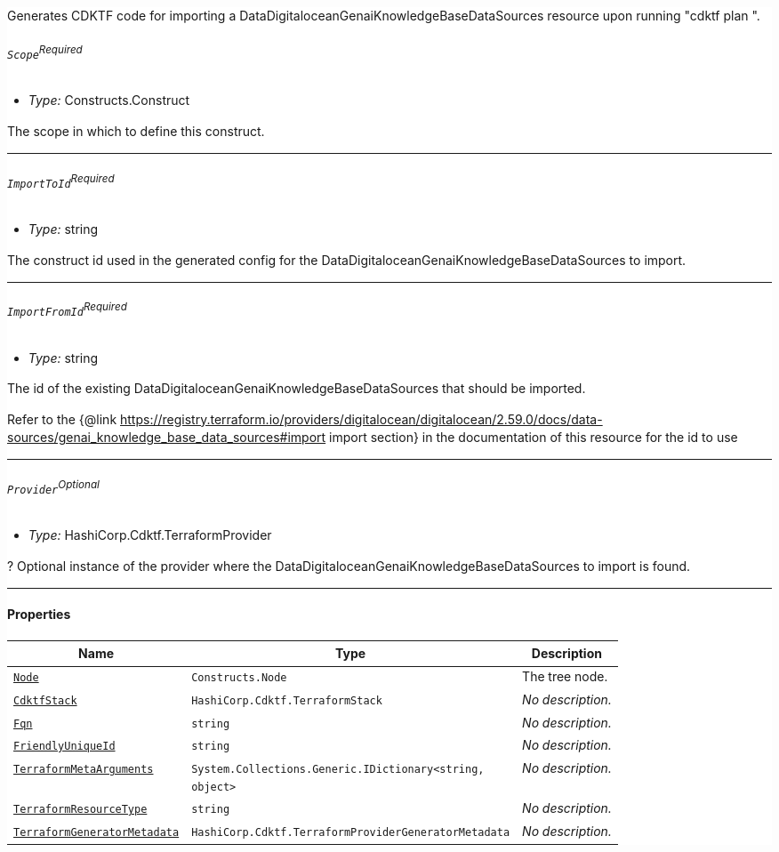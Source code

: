 Generates CDKTF code for importing a DataDigitaloceanGenaiKnowledgeBaseDataSources resource upon running "cdktf plan <stack-name>".

###### `Scope`<sup>Required</sup> <a name="Scope" id="@cdktf/provider-digitalocean.dataDigitaloceanGenaiKnowledgeBaseDataSources.DataDigitaloceanGenaiKnowledgeBaseDataSources.generateConfigForImport.parameter.scope"></a>

- *Type:* Constructs.Construct

The scope in which to define this construct.

---

###### `ImportToId`<sup>Required</sup> <a name="ImportToId" id="@cdktf/provider-digitalocean.dataDigitaloceanGenaiKnowledgeBaseDataSources.DataDigitaloceanGenaiKnowledgeBaseDataSources.generateConfigForImport.parameter.importToId"></a>

- *Type:* string

The construct id used in the generated config for the DataDigitaloceanGenaiKnowledgeBaseDataSources to import.

---

###### `ImportFromId`<sup>Required</sup> <a name="ImportFromId" id="@cdktf/provider-digitalocean.dataDigitaloceanGenaiKnowledgeBaseDataSources.DataDigitaloceanGenaiKnowledgeBaseDataSources.generateConfigForImport.parameter.importFromId"></a>

- *Type:* string

The id of the existing DataDigitaloceanGenaiKnowledgeBaseDataSources that should be imported.

Refer to the {@link https://registry.terraform.io/providers/digitalocean/digitalocean/2.59.0/docs/data-sources/genai_knowledge_base_data_sources#import import section} in the documentation of this resource for the id to use

---

###### `Provider`<sup>Optional</sup> <a name="Provider" id="@cdktf/provider-digitalocean.dataDigitaloceanGenaiKnowledgeBaseDataSources.DataDigitaloceanGenaiKnowledgeBaseDataSources.generateConfigForImport.parameter.provider"></a>

- *Type:* HashiCorp.Cdktf.TerraformProvider

? Optional instance of the provider where the DataDigitaloceanGenaiKnowledgeBaseDataSources to import is found.

---

#### Properties <a name="Properties" id="Properties"></a>

| **Name** | **Type** | **Description** |
| --- | --- | --- |
| <code><a href="#@cdktf/provider-digitalocean.dataDigitaloceanGenaiKnowledgeBaseDataSources.DataDigitaloceanGenaiKnowledgeBaseDataSources.property.node">Node</a></code> | <code>Constructs.Node</code> | The tree node. |
| <code><a href="#@cdktf/provider-digitalocean.dataDigitaloceanGenaiKnowledgeBaseDataSources.DataDigitaloceanGenaiKnowledgeBaseDataSources.property.cdktfStack">CdktfStack</a></code> | <code>HashiCorp.Cdktf.TerraformStack</code> | *No description.* |
| <code><a href="#@cdktf/provider-digitalocean.dataDigitaloceanGenaiKnowledgeBaseDataSources.DataDigitaloceanGenaiKnowledgeBaseDataSources.property.fqn">Fqn</a></code> | <code>string</code> | *No description.* |
| <code><a href="#@cdktf/provider-digitalocean.dataDigitaloceanGenaiKnowledgeBaseDataSources.DataDigitaloceanGenaiKnowledgeBaseDataSources.property.friendlyUniqueId">FriendlyUniqueId</a></code> | <code>string</code> | *No description.* |
| <code><a href="#@cdktf/provider-digitalocean.dataDigitaloceanGenaiKnowledgeBaseDataSources.DataDigitaloceanGenaiKnowledgeBaseDataSources.property.terraformMetaArguments">TerraformMetaArguments</a></code> | <code>System.Collections.Generic.IDictionary<string, object></code> | *No description.* |
| <code><a href="#@cdktf/provider-digitalocean.dataDigitaloceanGenaiKnowledgeBaseDataSources.DataDigitaloceanGenaiKnowledgeBaseDataSources.property.terraformResourceType">TerraformResourceType</a></code> | <code>string</code> | *No description.* |
| <code><a href="#@cdktf/provider-digitalocean.dataDigitaloceanGenaiKnowledgeBaseDataSources.DataDigitaloceanGenaiKnowledgeBaseDataSources.property.terraformGeneratorMetadata">TerraformGeneratorMetadata</a></code> | <code>HashiCorp.Cdktf.TerraformProviderGeneratorMetadata</code> | *No description.* |